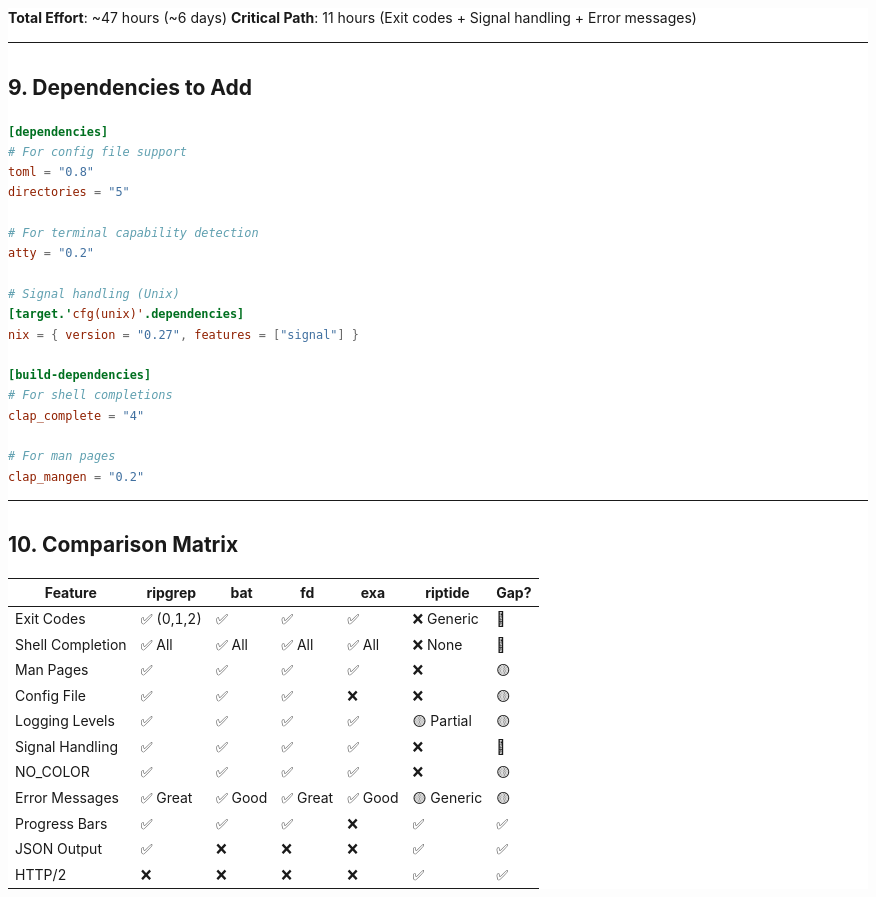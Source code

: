 **Total Effort**: ~47 hours (~6 days)
**Critical Path**: 11 hours (Exit codes + Signal handling + Error messages)

---

## 9. Dependencies to Add

```toml
[dependencies]
# For config file support
toml = "0.8"
directories = "5"

# For terminal capability detection
atty = "0.2"

# Signal handling (Unix)
[target.'cfg(unix)'.dependencies]
nix = { version = "0.27", features = ["signal"] }

[build-dependencies]
# For shell completions
clap_complete = "4"

# For man pages
clap_mangen = "0.2"
```

---

## 10. Comparison Matrix

| Feature | ripgrep | bat | fd | exa | **riptide** | Gap? |
|---------|---------|-----|----|----|-------------|------|
| Exit Codes | ✅ (0,1,2) | ✅ | ✅ | ✅ | ❌ Generic | 🔴 |
| Shell Completion | ✅ All | ✅ All | ✅ All | ✅ All | ❌ None | 🔴 |
| Man Pages | ✅ | ✅ | ✅ | ✅ | ❌ | 🟡 |
| Config File | ✅ | ✅ | ✅ | ❌ | ❌ | 🟡 |
| Logging Levels | ✅ | ✅ | ✅ | ✅ | 🟡 Partial | 🟡 |
| Signal Handling | ✅ | ✅ | ✅ | ✅ | ❌ | 🔴 |
| NO_COLOR | ✅ | ✅ | ✅ | ✅ | ❌ | 🟡 |
| Error Messages | ✅ Great | ✅ Good | ✅ Great | ✅ Good | 🟡 Generic | 🟡 |
| Progress Bars | ✅ | ✅ | ✅ | ❌ | ✅ | ✅ |
| JSON Output | ✅ | ❌ | ❌ | ❌ | ✅ | ✅ |
| HTTP/2 | ❌ | ❌ | ❌ | ❌ | ✅ | ✅ |
